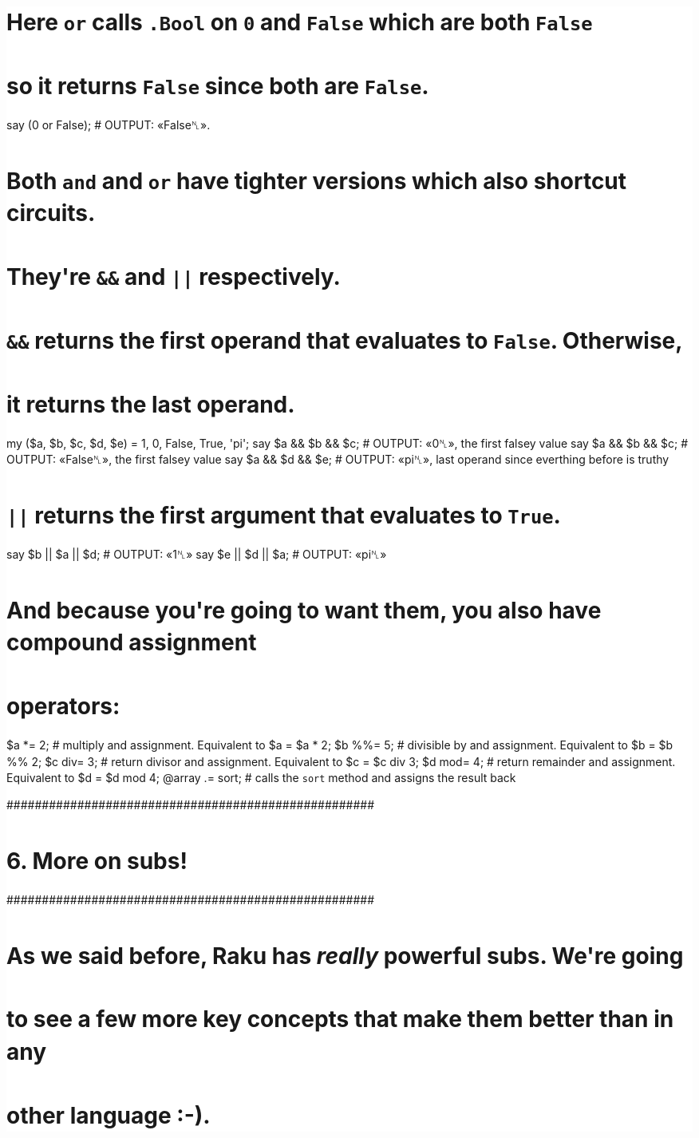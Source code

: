 # Here `or` calls `.Bool` on `0` and `False` which are both `False`
# so it returns `False` since both are `False`.
say (0 or False); # OUTPUT: «False␤».

# Both `and` and `or` have tighter versions which also shortcut circuits.
# They're `&&` and `||` respectively.

# `&&` returns the first operand that evaluates to `False`. Otherwise,
# it returns the last operand.
my ($a, $b, $c, $d, $e) = 1, 0, False, True, 'pi';
say $a && $b && $c; # OUTPUT: «0␤», the first falsey value
say $a && $b && $c; # OUTPUT: «False␤», the first falsey value
say $a && $d && $e; # OUTPUT: «pi␤», last operand since everthing before is truthy

# `||` returns the first argument that evaluates to `True`.
say $b || $a || $d; # OUTPUT: «1␤»
say $e || $d || $a; # OUTPUT: «pi␤»

# And because you're going to want them, you also have compound assignment
# operators:
$a *= 2;        # multiply and assignment. Equivalent to $a = $a * 2;
$b %%= 5;       # divisible by and assignment. Equivalent to $b = $b %% 2;
$c div= 3;      # return divisor and assignment. Equivalent to $c = $c div 3;
$d mod= 4;      # return remainder and assignment. Equivalent to $d = $d mod 4;
@array .= sort; # calls the `sort` method and assigns the result back

####################################################
# 6. More on subs!
####################################################

# As we said before, Raku has *really* powerful subs. We're going
# to see a few more key concepts that make them better than in any
# other language :-).
